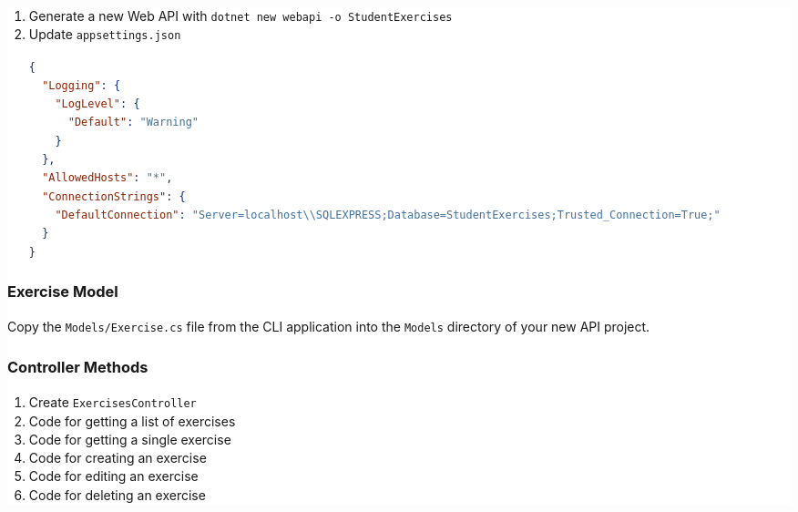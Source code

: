1. Generate a new Web API with `dotnet new webapi -o StudentExercises`
1. Update `appsettings.json`
   ```json
   {
     "Logging": {
       "LogLevel": {
         "Default": "Warning"
       }
     },
     "AllowedHosts": "*",
     "ConnectionStrings": {
       "DefaultConnection": "Server=localhost\\SQLEXPRESS;Database=StudentExercises;Trusted_Connection=True;"
     }
   }
   ```

### Exercise Model

Copy the `Models/Exercise.cs` file from the CLI application into the `Models` directory of your new API project.

### Controller Methods

1. Create `ExercisesController`
1. Code for getting a list of exercises
1. Code for getting a single exercise
1. Code for creating an exercise
1. Code for editing an exercise
1. Code for deleting an exercise
